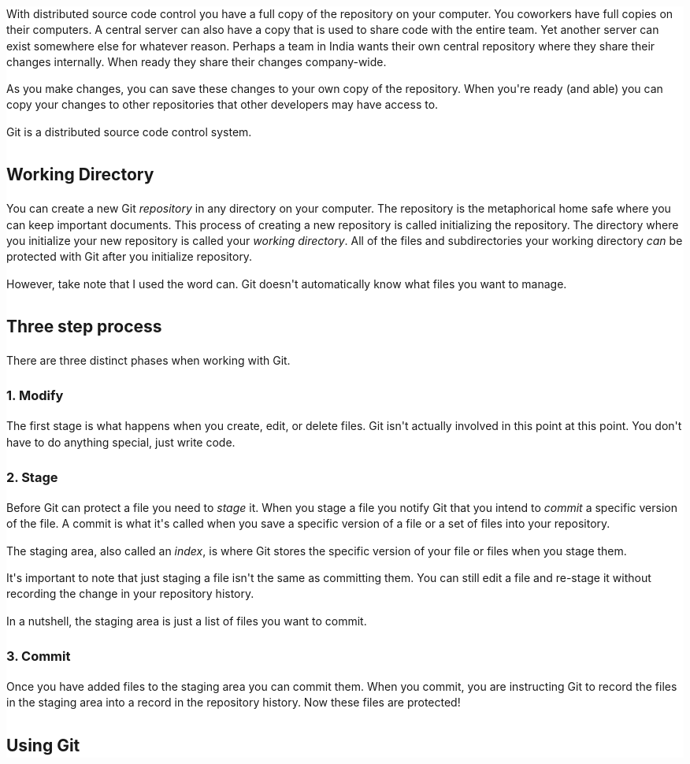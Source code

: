 

With distributed source code control you have a full copy of the repository on your computer. You coworkers have full copies on their computers. A central server can also have a copy that is used to share code with the entire team. Yet another server can exist somewhere else for whatever reason. Perhaps a team in India wants their own central repository where they share their changes internally. When ready they share their changes company-wide.

As you make changes, you can save these changes to your own copy of the repository. When you're ready (and able) you can copy your changes to other repositories that other developers may have access to. 

Git is a distributed source code control system.

## Working Directory

You can create a new Git _repository_ in any directory on your computer. The repository is the metaphorical home safe where you can keep important documents. This process of creating a new repository is called initializing the repository. The directory where you initialize your new repository is called your _working directory_. All of the files and subdirectories your working directory _can_ be protected with Git after you initialize  repository.

However, take note that I used the word can. Git doesn't automatically know what files you want to manage. 

## Three step process

There are three distinct phases when working with Git.

### 1. Modify
	
The first stage is what happens when you create, edit, or delete files. Git isn't actually involved in this point at this point. You don't have to do anything special, just write code.

### 2. Stage

Before Git can protect a file you need to _stage_ it. When you stage a file you notify Git that you intend to _commit_ a specific version of the file. A commit is what it's called when you save a specific version of a file or a set of files into your repository. 

The staging area, also called an _index_, is where Git stores the specific version of your file or files when you stage them. 

It's important to note that just staging a file isn't the same as committing them. You can still edit a file and re-stage it without recording the change in your repository history. 

In a nutshell, the staging area is just a list of files you want to commit. 

### 3. Commit

Once you have added files to the staging area you can commit them. When you commit, you are instructing Git to record the files in the staging area into a record in the repository history. Now these files are protected!

## Using Git
